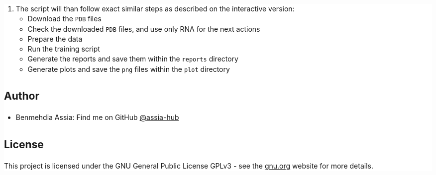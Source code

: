 1. The script will than follow exact similar steps as described on the interactive version:
   - Download the `PDB` files
   - Check the downloaded `PDB` files, and use only RNA for the next actions
   - Prepare the data
   - Run the training script
   - Generate the reports and save them within the `reports` directory
   - Generate plots and save the `png` files within the `plot` directory

## Author

- Benmehdia Assia: Find me on GitHub [@assia-hub](https://github.com/assia-hub)

## License

This project is licensed under the GNU General Public License GPLv3 - see the [gnu.org](https://www.gnu.org/licenses/gpl-3.0.md) website for more details.
